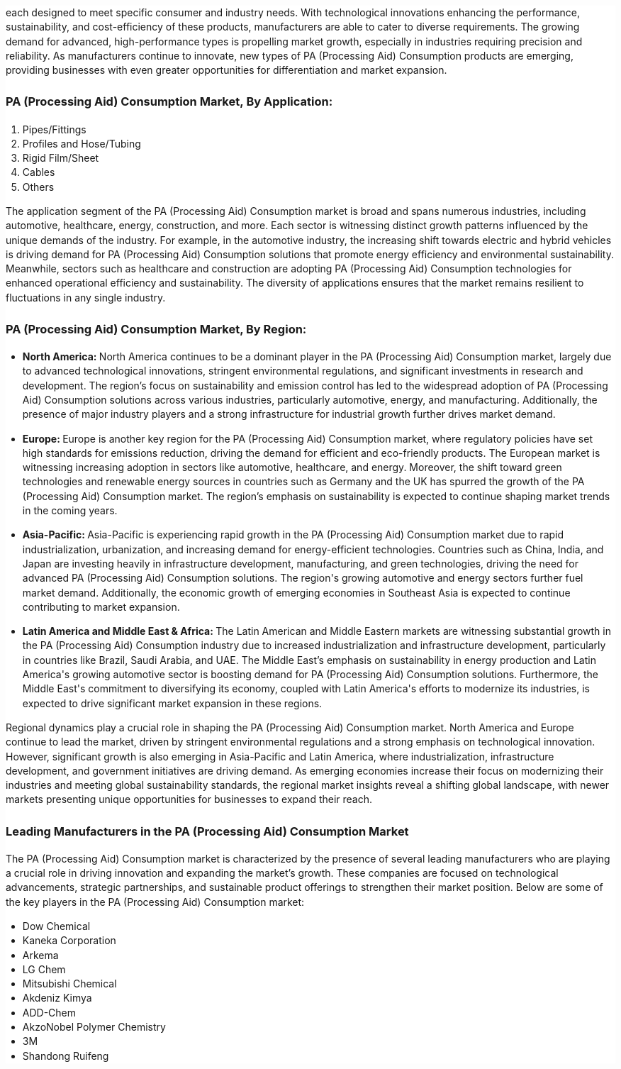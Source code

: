 each designed to meet specific consumer and industry needs. With technological innovations enhancing the performance, sustainability, and cost-efficiency of these products, manufacturers are able to cater to diverse requirements. The growing demand for advanced, high-performance types is propelling market growth, especially in industries requiring precision and reliability. As manufacturers continue to innovate, new types of PA (Processing Aid) Consumption products are emerging, providing businesses with even greater opportunities for differentiation and market expansion.</p><h3>PA (Processing Aid) Consumption Market,&nbsp;By Application:</h3><ol><li>Pipes/Fittings<li> Profiles and Hose/Tubing<li> Rigid Film/Sheet<li> Cables<li> Others</li></ol><p>The application segment of the PA (Processing Aid) Consumption market is broad and spans numerous industries, including automotive, healthcare, energy, construction, and more. Each sector is witnessing distinct growth patterns influenced by the unique demands of the industry. For example, in the automotive industry, the increasing shift towards electric and hybrid vehicles is driving demand for PA (Processing Aid) Consumption solutions that promote energy efficiency and environmental sustainability. Meanwhile, sectors such as healthcare and construction are adopting PA (Processing Aid) Consumption technologies for enhanced operational efficiency and sustainability. The diversity of applications ensures that the market remains resilient to fluctuations in any single industry.</p><h3>PA (Processing Aid) Consumption Market, By Region:</h3><ul><li><p><strong>North America:&nbsp;</strong>North America continues to be a dominant player in the PA (Processing Aid) Consumption market, largely due to advanced technological innovations, stringent environmental regulations, and significant investments in research and development. The region&rsquo;s focus on sustainability and emission control has led to the widespread adoption of PA (Processing Aid) Consumption solutions across various industries, particularly automotive, energy, and manufacturing. Additionally, the presence of major industry players and a strong infrastructure for industrial growth further drives market demand.</p></li><li><p><strong><strong>Europe:&nbsp;</strong></strong>Europe is another key region for the PA (Processing Aid) Consumption market, where regulatory policies have set high standards for emissions reduction, driving the demand for efficient and eco-friendly products. The European market is witnessing increasing adoption in sectors like automotive, healthcare, and energy. Moreover, the shift toward green technologies and renewable energy sources in countries such as Germany and the UK has spurred the growth of the PA (Processing Aid) Consumption market. The region&rsquo;s emphasis on sustainability is expected to continue shaping market trends in the coming years.</p></li><li><p><strong><strong>Asia-Pacific:&nbsp;</strong></strong>Asia-Pacific is experiencing rapid growth in the PA (Processing Aid) Consumption market due to rapid industrialization, urbanization, and increasing demand for energy-efficient technologies. Countries such as China, India, and Japan are investing heavily in infrastructure development, manufacturing, and green technologies, driving the need for advanced PA (Processing Aid) Consumption solutions. The region's growing automotive and energy sectors further fuel market demand. Additionally, the economic growth of emerging economies in Southeast Asia is expected to continue contributing to market expansion.</p></li><li><p><strong><strong>Latin America and Middle East &amp; Africa:&nbsp;</strong></strong>The Latin American and Middle Eastern markets are witnessing substantial growth in the PA (Processing Aid) Consumption industry due to increased industrialization and infrastructure development, particularly in countries like Brazil, Saudi Arabia, and UAE. The Middle East&rsquo;s emphasis on sustainability in energy production and Latin America's growing automotive sector is boosting demand for PA (Processing Aid) Consumption solutions. Furthermore, the Middle East's commitment to diversifying its economy, coupled with Latin America's efforts to modernize its industries, is expected to drive significant market expansion in these regions.</p></li></ul><p>Regional dynamics play a crucial role in shaping the PA (Processing Aid) Consumption market. North America and Europe continue to lead the market, driven by stringent environmental regulations and a strong emphasis on technological innovation. However, significant growth is also emerging in Asia-Pacific and Latin America, where industrialization, infrastructure development, and government initiatives are driving demand. As emerging economies increase their focus on modernizing their industries and meeting global sustainability standards, the regional market insights reveal a shifting global landscape, with newer markets presenting unique opportunities for businesses to expand their reach.</p><h3><strong>Leading Manufacturers in the PA (Processing Aid) Consumption Market</strong></h3><p>The PA (Processing Aid) Consumption market is characterized by the presence of several leading manufacturers who are playing a crucial role in driving innovation and expanding the market&rsquo;s growth. These companies are focused on technological advancements, strategic partnerships, and sustainable product offerings to strengthen their market position. Below are some of the key players in the PA (Processing Aid) Consumption market:</p></div><div class="article-main__content" data-test-id="publishing-text-block"><ul><li><span class="">Dow Chemical<li> Kaneka Corporation<li> Arkema<li> LG Chem<li> Mitsubishi Chemical<li> Akdeniz Kimya<li> ADD-Chem<li> AkzoNobel Polymer Chemistry<li> 3M<li> Shandong Ruifeng